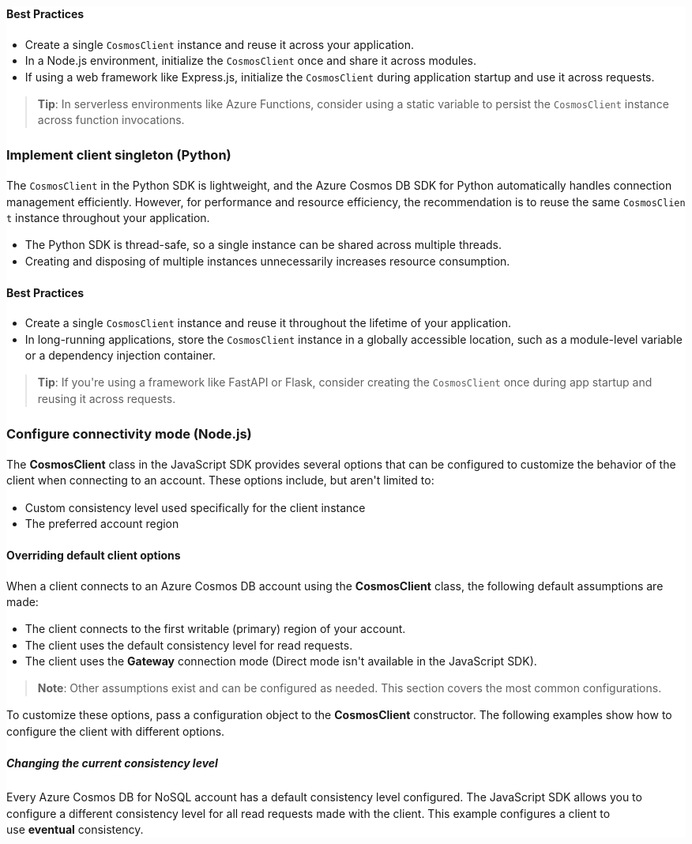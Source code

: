 #### Best Practices

- Create a single `CosmosClient` instance and reuse it across your application.
- In a Node.js environment, initialize the `CosmosClient` once and share it across modules.
- If using a web framework like Express.js, initialize the `CosmosClient` during application startup and use it across requests.

>**Tip**: In serverless environments like Azure Functions, consider using a static variable to persist the `CosmosClient` instance across function invocations.

### Implement client singleton (Python)


The `CosmosClient` in the Python SDK is lightweight, and the Azure Cosmos DB SDK for Python automatically handles connection management efficiently. However, for performance and resource efficiency, the recommendation is to reuse the same `CosmosClient` instance throughout your application.

- The Python SDK is thread-safe, so a single instance can be shared across multiple threads.
- Creating and disposing of multiple instances unnecessarily increases resource consumption.

#### Best Practices

- Create a single `CosmosClient` instance and reuse it throughout the lifetime of your application.
- In long-running applications, store the `CosmosClient` instance in a globally accessible location, such as a module-level variable or a dependency injection container.

>**Tip**: If you're using a framework like FastAPI or Flask, consider creating the `CosmosClient` once during app startup and reusing it across requests.

### Configure connectivity mode (Node.js)

The **CosmosClient** class in the JavaScript SDK provides several options that can be configured to customize the behavior of the client when connecting to an account. These options include, but aren't limited to:

- Custom consistency level used specifically for the client instance
- The preferred account region

#### Overriding default client options

When a client connects to an Azure Cosmos DB account using the **CosmosClient** class, the following default assumptions are made:

- The client connects to the first writable (primary) region of your account.
- The client uses the default consistency level for read requests.
- The client uses the **Gateway** connection mode (Direct mode isn't available in the JavaScript SDK).

>**Note**: Other assumptions exist and can be configured as needed. This section covers the most common configurations.

To customize these options, pass a configuration object to the **CosmosClient** constructor. The following examples show how to configure the client with different options.

##### Changing the current consistency level

Every Azure Cosmos DB for NoSQL account has a default consistency level configured. The JavaScript SDK allows you to configure a different consistency level for all read requests made with the client. This example configures a client to use **eventual** consistency.
